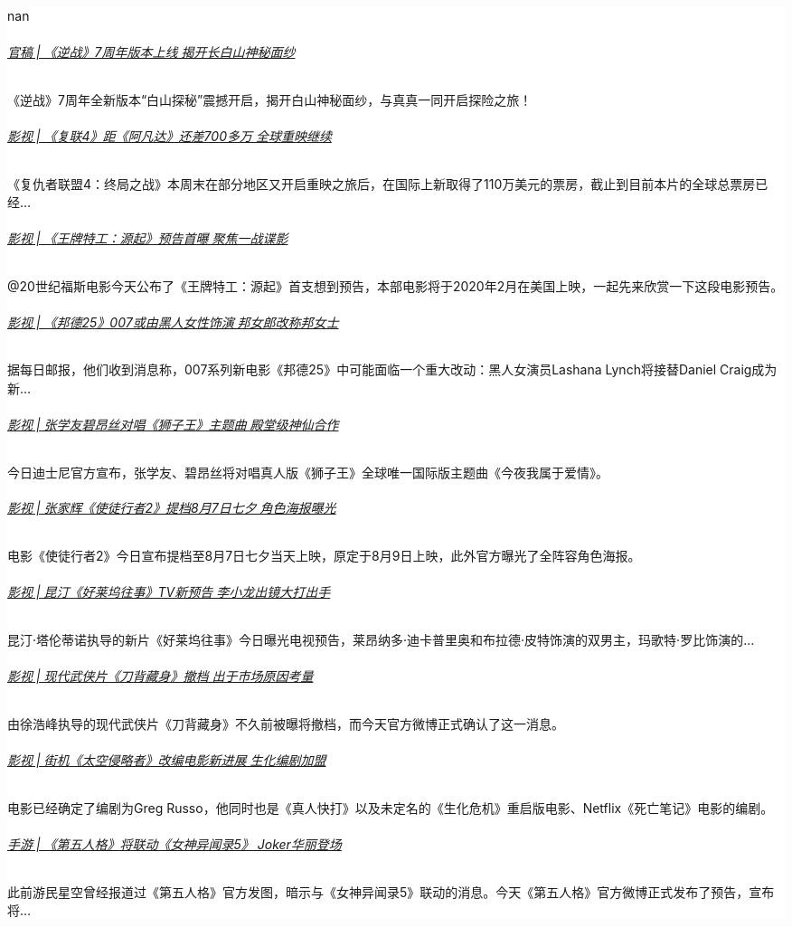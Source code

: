 nan


###### [官稿 | 《逆战》7周年版本上线 揭开长白山神秘面纱](https://ol.gamersky.com/news/201907/1203189.shtml) 

《逆战》7周年全新版本“白山探秘”震撼开启，揭开白山神秘面纱，与真真一同开启探险之旅！


###### [影视 | 《复联4》距《阿凡达》还差700多万 全球重映继续](https://www.gamersky.com/news/201907/1203191.shtml) 

《复仇者联盟4：终局之战》本周末在部分地区又开启重映之旅后，在国际上新取得了110万美元的票房，截止到目前本片的全球总票房已经…


###### [影视 | 《王牌特工：源起》预告首曝 聚焦一战谍影](https://www.gamersky.com/news/201907/1203514.shtml) 

@20世纪福斯电影今天公布了《王牌特工：源起》首支想到预告，本部电影将于2020年2月在美国上映，一起先来欣赏一下这段电影预告。


###### [影视 | 《邦德25》007或由黑人女性饰演 邦女郎改称邦女士](https://www.gamersky.com/news/201907/1203470.shtml) 

据每日邮报，他们收到消息称，007系列新电影《邦德25》中可能面临一个重大改动：黑人女演员Lashana Lynch将接替Daniel Craig成为新…


###### [影视 | 张学友碧昂丝对唱《狮子王》主题曲 殿堂级神仙合作](https://www.gamersky.com/news/201907/1203291.shtml) 

今日迪士尼官方宣布，张学友、碧昂丝将对唱真人版《狮子王》全球唯一国际版主题曲《今夜我属于爱情》。


###### [影视 | 张家辉《使徒行者2》提档8月7日七夕 角色海报曝光](https://www.gamersky.com/news/201907/1203275.shtml) 

电影《使徒行者2》今日宣布提档至8月7日七夕当天上映，原定于8月9日上映，此外官方曝光了全阵容角色海报。


###### [影视 | 昆汀《好莱坞往事》TV新预告 李小龙出镜大打出手](https://www.gamersky.com/news/201907/1203342.shtml) 

昆汀·塔伦蒂诺执导的新片《好莱坞往事》今日曝光电视预告，莱昂纳多·迪卡普里奥和布拉德·皮特饰演的双男主，玛歌特·罗比饰演的…


###### [影视 | 现代武侠片《刀背藏身》撤档 出于市场原因考量](https://www.gamersky.com/news/201907/1203308.shtml) 

由徐浩峰执导的现代武侠片《刀背藏身》不久前被曝将撤档，而今天官方微博正式确认了这一消息。


###### [影视 | 街机《太空侵略者》改编电影新进展 生化编剧加盟](https://www.gamersky.com/news/201907/1203345.shtml) 

电影已经确定了编剧为Greg Russo，他同时也是《真人快打》以及未定名的《生化危机》重启版电影、Netflix《死亡笔记》电影的编剧。


###### [手游 | 《第五人格》将联动《女神异闻录5》 Joker华丽登场](http://shouyou.gamersky.com/news/201907/1203376.shtml) 

此前游民星空曾经报道过《第五人格》官方发图，暗示与《女神异闻录5》联动的消息。今天《第五人格》官方微博正式发布了预告，宣布将…

